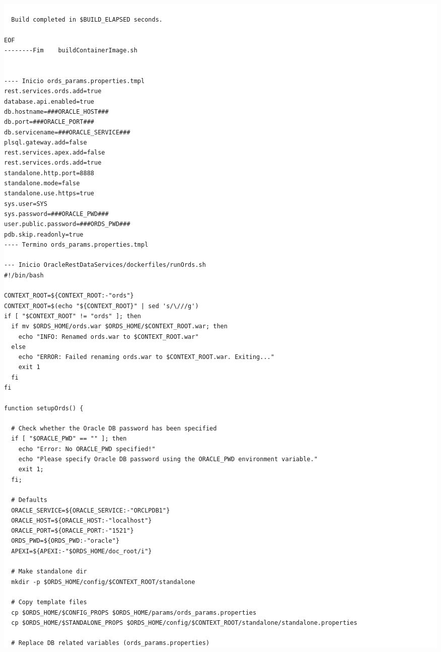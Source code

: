 ```

  Build completed in $BUILD_ELAPSED seconds.

EOF
--------Fim    buildContainerImage.sh


---- Inicio ords_params.properties.tmpl
rest.services.ords.add=true
database.api.enabled=true
db.hostname=###ORACLE_HOST###
db.port=###ORACLE_PORT###
db.servicename=###ORACLE_SERVICE###
plsql.gateway.add=false
rest.services.apex.add=false
rest.services.ords.add=true
standalone.http.port=8888
standalone.mode=false
standalone.use.https=true
sys.user=SYS
sys.password=###ORACLE_PWD###
user.public.password=###ORDS_PWD###
pdb.skip.readonly=true
---- Termino ords_params.properties.tmpl

--- Inicio OracleRestDataServices/dockerfiles/runOrds.sh
#!/bin/bash

CONTEXT_ROOT=${CONTEXT_ROOT:-"ords"}
CONTEXT_ROOT=$(echo "${CONTEXT_ROOT}" | sed 's/\///g')
if [ "$CONTEXT_ROOT" != "ords" ]; then
  if mv $ORDS_HOME/ords.war $ORDS_HOME/$CONTEXT_ROOT.war; then
    echo "INFO: Renamed ords.war to $CONTEXT_ROOT.war"
  else
    echo "ERROR: Failed renaming ords.war to $CONTEXT_ROOT.war. Exiting..."
    exit 1
  fi
fi

function setupOrds() {

  # Check whether the Oracle DB password has been specified
  if [ "$ORACLE_PWD" == "" ]; then
    echo "Error: No ORACLE_PWD specified!"
    echo "Please specify Oracle DB password using the ORACLE_PWD environment variable."
    exit 1;
  fi;

  # Defaults
  ORACLE_SERVICE=${ORACLE_SERVICE:-"ORCLPDB1"}
  ORACLE_HOST=${ORACLE_HOST:-"localhost"}
  ORACLE_PORT=${ORACLE_PORT:-"1521"}
  ORDS_PWD=${ORDS_PWD:-"oracle"}
  APEXI=${APEXI:-"$ORDS_HOME/doc_root/i"}

  # Make standalone dir
  mkdir -p $ORDS_HOME/config/$CONTEXT_ROOT/standalone

  # Copy template files
  cp $ORDS_HOME/$CONFIG_PROPS $ORDS_HOME/params/ords_params.properties
  cp $ORDS_HOME/$STANDALONE_PROPS $ORDS_HOME/config/$CONTEXT_ROOT/standalone/standalone.properties

  # Replace DB related variables (ords_params.properties)
```